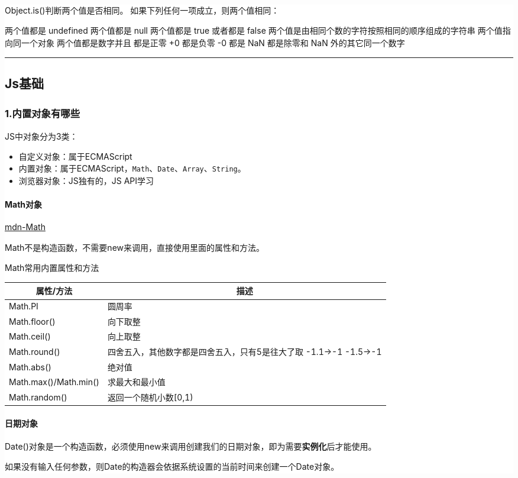 Object.is()判断两个值是否相同。
如果下列任何一项成立，则两个值相同：

  两个值都是 undefined
  两个值都是 null
  两个值都是 true 或者都是 false
  两个值是由相同个数的字符按照相同的顺序组成的字符串
  两个值指向同一个对象
  两个值都是数字并且
  都是正零 +0
  都是负零 -0
  都是 NaN
  都是除零和 NaN 外的其它同一个数字

------

## Js基础

### 1.内置对象有哪些

JS中对象分为3类：

- 自定义对象：属于ECMAScript
- 内置对象：属于ECMAScript，`Math`、`Date`、`Array`、`String`。
- 浏览器对象：JS独有的，JS API学习

#### Math对象

[mdn-Math](https://developer.mozilla.org/zh-CN/docs/Web/JavaScript/Reference/Global_Objects/Math)

Math不是构造函数，不需要new来调用，直接使用里面的属性和方法。

Math常用内置属性和方法

| 属性/方法             | 描述                                                         |
| --------------------- | ------------------------------------------------------------ |
| Math.PI               | 圆周率                                                       |
| Math.floor()          | 向下取整                                                     |
| Math.ceil()           | 向上取整                                                     |
| Math.round()          | 四舍五入，其他数字都是四舍五入，只有5是往大了取 -1.1→-1 -1.5→-1 |
| Math.abs()            | 绝对值                                                       |
| Math.max()/Math.min() | 求最大和最小值                                               |
| Math.random()         | 返回一个随机小数[0,1)                                        |

#### 日期对象

Date()对象是一个构造函数，必须使用new来调用创建我们的日期对象，即为需要**实例化**后才能使用。

如果没有输入任何参数，则Date的构造器会依据系统设置的当前时间来创建一个Date对象。
